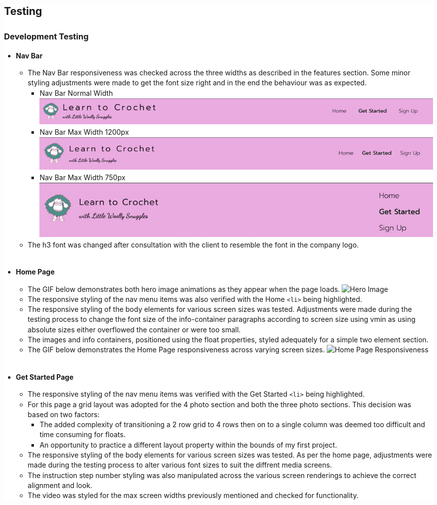 ## Testing 
### Development Testing

 - __Nav Bar__
   - The Nav Bar responsiveness was checked across the three widths as described in the features section. Some minor styling adjustments were made to get the font size right and in the end the behaviour was as expected.
      - Nav Bar Normal Width
![Nav Bar Normal](/assets/README-files/nav-bar-normal.jpg)
      - Nav Bar Max Width 1200px
![Nav Bar 1200](/assets/README-files/nav-bar-1200px.jpg)
      - Nav Bar Max Width 750px
![Nav Bar 950](/assets/README-files/nav-bar-750px.jpg)
   - The h3 font was changed after consultation with the client to resemble the font in the company logo.
<br><br>

- __Home Page__

  - The GIF below demonstrates both hero image animations as they appear when the page loads.
  ![Hero Image](/assets/README-files/hero-image-animation.gif)
  - The responsive styling of the nav menu items was also verified with the Home `<li>` being highlighted.
  - The responsive styling of the body elements for various screen sizes was tested. Adjustments were made during the testing process to change the font size of the info-container paragraphs according to screen size using vmin as using absolute sizes either overflowed the container or were too small.
  - The images and info containers, positioned using the float properties, styled adequately for a simple two element section.
  - The GIF below demonstrates the Home Page responsiveness across varying screen sizes.
  ![Home Page Responsiveness](/assets/README-files/home-page-responsiveness-test.gif)
<br><br>

- __Get Started Page__
  - The responsive styling of the nav menu items was verified with the Get Started `<li>` being highlighted.
  - For this page a grid layout was adopted for the 4 photo section and both the three photo sections. This decision was based on two factors:
    - The added complexity of transitioning a 2 row grid to 4 rows then on to a single column was deemed too difficult and time consuming for floats.
    - An opportunity to practice a different layout property within the bounds of my first project.
  - The responsive styling of the body elements for various screen sizes was tested. As per the home page, adjustments were made during the testing process to alter various font sizes to suit the diffrent media screens.
  - The instruction step number styling was also manipulated across the various screen renderings to achieve the correct alignment and look.
  - The video was styled for the max screen widths previously mentioned and checked for functionality.
